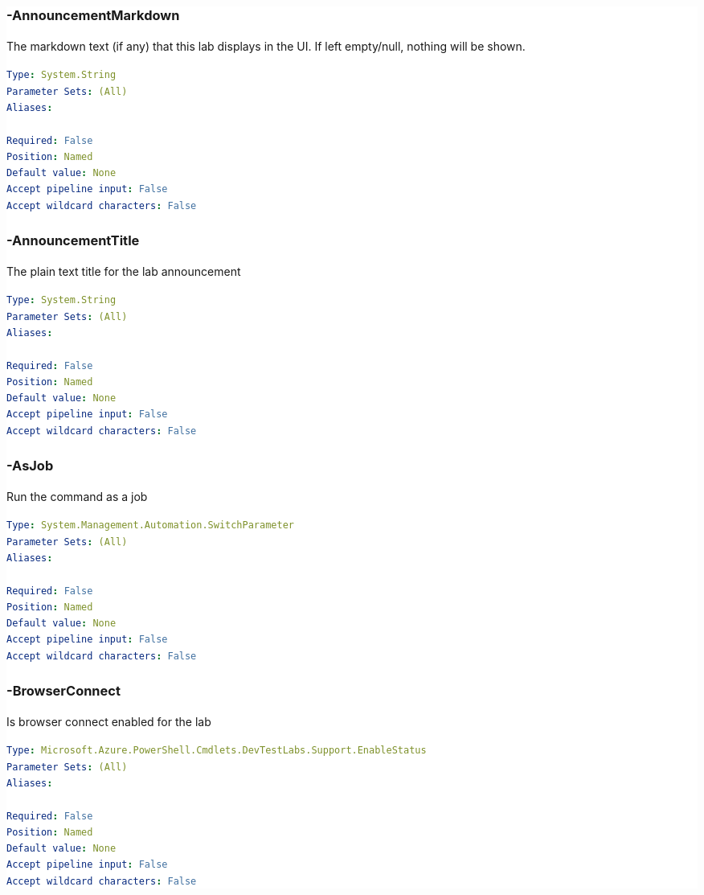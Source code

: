 ### -AnnouncementMarkdown
The markdown text (if any) that this lab displays in the UI.
If left empty/null, nothing will be shown.

```yaml
Type: System.String
Parameter Sets: (All)
Aliases:

Required: False
Position: Named
Default value: None
Accept pipeline input: False
Accept wildcard characters: False
```

### -AnnouncementTitle
The plain text title for the lab announcement

```yaml
Type: System.String
Parameter Sets: (All)
Aliases:

Required: False
Position: Named
Default value: None
Accept pipeline input: False
Accept wildcard characters: False
```

### -AsJob
Run the command as a job

```yaml
Type: System.Management.Automation.SwitchParameter
Parameter Sets: (All)
Aliases:

Required: False
Position: Named
Default value: None
Accept pipeline input: False
Accept wildcard characters: False
```

### -BrowserConnect
Is browser connect enabled for the lab

```yaml
Type: Microsoft.Azure.PowerShell.Cmdlets.DevTestLabs.Support.EnableStatus
Parameter Sets: (All)
Aliases:

Required: False
Position: Named
Default value: None
Accept pipeline input: False
Accept wildcard characters: False
```
